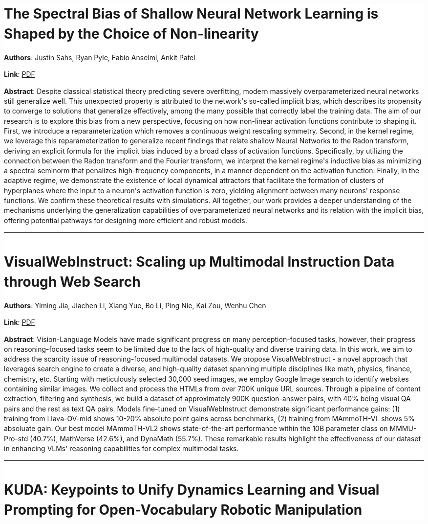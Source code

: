 # The Spectral Bias of Shallow Neural Network Learning is Shaped by the Choice of Non-linearity 

**Authors**: Justin Sahs, Ryan Pyle, Fabio Anselmi, Ankit Patel  

**Link**: [PDF](https://arxiv.org/pdf/2503.10587)  

**Abstract**: Despite classical statistical theory predicting severe overfitting, modern massively overparameterized neural networks still generalize well. This unexpected property is attributed to the network's so-called implicit bias, which describes its propensity to converge to solutions that generalize effectively, among the many possible that correctly label the training data. The aim of our research is to explore this bias from a new perspective, focusing on how non-linear activation functions contribute to shaping it. First, we introduce a reparameterization which removes a continuous weight rescaling symmetry. Second, in the kernel regime, we leverage this reparameterization to generalize recent findings that relate shallow Neural Networks to the Radon transform, deriving an explicit formula for the implicit bias induced by a broad class of activation functions. Specifically, by utilizing the connection between the Radon transform and the Fourier transform, we interpret the kernel regime's inductive bias as minimizing a spectral seminorm that penalizes high-frequency components, in a manner dependent on the activation function. Finally, in the adaptive regime, we demonstrate the existence of local dynamical attractors that facilitate the formation of clusters of hyperplanes where the input to a neuron's activation function is zero, yielding alignment between many neurons' response functions. We confirm these theoretical results with simulations. All together, our work provides a deeper understanding of the mechanisms underlying the generalization capabilities of overparameterized neural networks and its relation with the implicit bias, offering potential pathways for designing more efficient and robust models. 

---
# VisualWebInstruct: Scaling up Multimodal Instruction Data through Web Search 

**Authors**: Yiming Jia, Jiachen Li, Xiang Yue, Bo Li, Ping Nie, Kai Zou, Wenhu Chen  

**Link**: [PDF](https://arxiv.org/pdf/2503.10582)  

**Abstract**: Vision-Language Models have made significant progress on many perception-focused tasks, however, their progress on reasoning-focused tasks seem to be limited due to the lack of high-quality and diverse training data. In this work, we aim to address the scarcity issue of reasoning-focused multimodal datasets. We propose VisualWebInstruct - a novel approach that leverages search engine to create a diverse, and high-quality dataset spanning multiple disciplines like math, physics, finance, chemistry, etc. Starting with meticulously selected 30,000 seed images, we employ Google Image search to identify websites containing similar images. We collect and process the HTMLs from over 700K unique URL sources. Through a pipeline of content extraction, filtering and synthesis, we build a dataset of approximately 900K question-answer pairs, with 40% being visual QA pairs and the rest as text QA pairs. Models fine-tuned on VisualWebInstruct demonstrate significant performance gains: (1) training from Llava-OV-mid shows 10-20% absolute point gains across benchmarks, (2) training from MAmmoTH-VL shows 5% absoluate gain. Our best model MAmmoTH-VL2 shows state-of-the-art performance within the 10B parameter class on MMMU-Pro-std (40.7%), MathVerse (42.6%), and DynaMath (55.7%). These remarkable results highlight the effectiveness of our dataset in enhancing VLMs' reasoning capabilities for complex multimodal tasks. 

---
# KUDA: Keypoints to Unify Dynamics Learning and Visual Prompting for Open-Vocabulary Robotic Manipulation 
